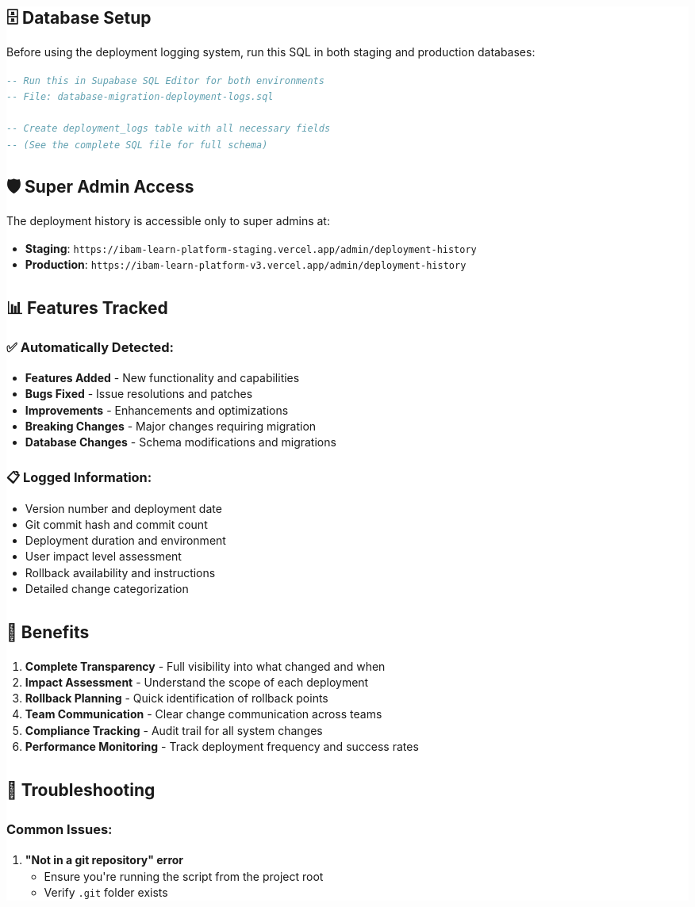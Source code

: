 ## 🗄️ Database Setup

Before using the deployment logging system, run this SQL in both staging and production databases:

```sql
-- Run this in Supabase SQL Editor for both environments
-- File: database-migration-deployment-logs.sql

-- Create deployment_logs table with all necessary fields
-- (See the complete SQL file for full schema)
```

## 🛡️ Super Admin Access

The deployment history is accessible only to super admins at:

- **Staging**: `https://ibam-learn-platform-staging.vercel.app/admin/deployment-history`  
- **Production**: `https://ibam-learn-platform-v3.vercel.app/admin/deployment-history`

## 📊 Features Tracked

### ✅ Automatically Detected:
- **Features Added** - New functionality and capabilities
- **Bugs Fixed** - Issue resolutions and patches  
- **Improvements** - Enhancements and optimizations
- **Breaking Changes** - Major changes requiring migration
- **Database Changes** - Schema modifications and migrations

### 📋 Logged Information:
- Version number and deployment date
- Git commit hash and commit count
- Deployment duration and environment
- User impact level assessment
- Rollback availability and instructions
- Detailed change categorization

## 🎯 Benefits

1. **Complete Transparency** - Full visibility into what changed and when
2. **Impact Assessment** - Understand the scope of each deployment
3. **Rollback Planning** - Quick identification of rollback points
4. **Team Communication** - Clear change communication across teams
5. **Compliance Tracking** - Audit trail for all system changes
6. **Performance Monitoring** - Track deployment frequency and success rates

## 🔧 Troubleshooting

### Common Issues:

1. **"Not in a git repository" error**
   - Ensure you're running the script from the project root
   - Verify `.git` folder exists
